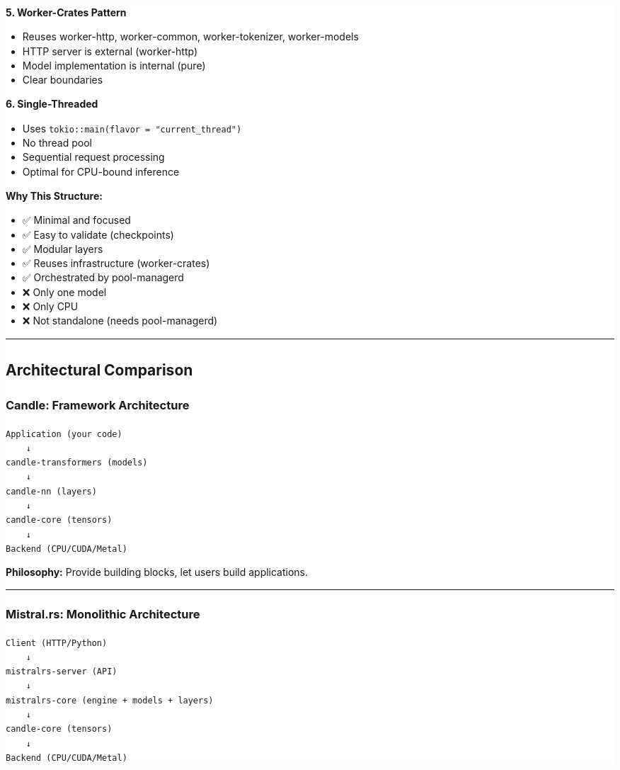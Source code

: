 **5. Worker-Crates Pattern**
- Reuses worker-http, worker-common, worker-tokenizer, worker-models
- HTTP server is external (worker-http)
- Model implementation is internal (pure)
- Clear boundaries

**6. Single-Threaded**
- Uses `tokio::main(flavor = "current_thread")`
- No thread pool
- Sequential request processing
- Optimal for CPU-bound inference

**Why This Structure:**
- ✅ Minimal and focused
- ✅ Easy to validate (checkpoints)
- ✅ Modular layers
- ✅ Reuses infrastructure (worker-crates)
- ✅ Orchestrated by pool-managerd
- ❌ Only one model
- ❌ Only CPU
- ❌ Not standalone (needs pool-managerd)

---

## Architectural Comparison

### Candle: Framework Architecture

```
Application (your code)
    ↓
candle-transformers (models)
    ↓
candle-nn (layers)
    ↓
candle-core (tensors)
    ↓
Backend (CPU/CUDA/Metal)
```

**Philosophy:** Provide building blocks, let users build applications.

---

### Mistral.rs: Monolithic Architecture

```
Client (HTTP/Python)
    ↓
mistralrs-server (API)
    ↓
mistralrs-core (engine + models + layers)
    ↓
candle-core (tensors)
    ↓
Backend (CPU/CUDA/Metal)
```
